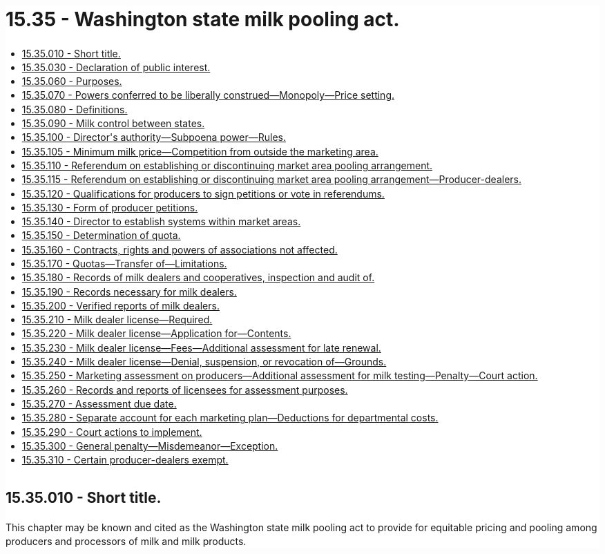 # 15.35 - Washington state milk pooling act.
* [15.35.010 - Short title.](#1535010---short-title)
* [15.35.030 - Declaration of public interest.](#1535030---declaration-of-public-interest)
* [15.35.060 - Purposes.](#1535060---purposes)
* [15.35.070 - Powers conferred to be liberally construed—Monopoly—Price setting.](#1535070---powers-conferred-to-be-liberally-construedmonopolyprice-setting)
* [15.35.080 - Definitions.](#1535080---definitions)
* [15.35.090 - Milk control between states.](#1535090---milk-control-between-states)
* [15.35.100 - Director's authority—Subpoena power—Rules.](#1535100---directors-authoritysubpoena-powerrules)
* [15.35.105 - Minimum milk price—Competition from outside the marketing area.](#1535105---minimum-milk-pricecompetition-from-outside-the-marketing-area)
* [15.35.110 - Referendum on establishing or discontinuing market area pooling arrangement.](#1535110---referendum-on-establishing-or-discontinuing-market-area-pooling-arrangement)
* [15.35.115 - Referendum on establishing or discontinuing market area pooling arrangement—Producer-dealers.](#1535115---referendum-on-establishing-or-discontinuing-market-area-pooling-arrangementproducer-dealers)
* [15.35.120 - Qualifications for producers to sign petitions or vote in referendums.](#1535120---qualifications-for-producers-to-sign-petitions-or-vote-in-referendums)
* [15.35.130 - Form of producer petitions.](#1535130---form-of-producer-petitions)
* [15.35.140 - Director to establish systems within market areas.](#1535140---director-to-establish-systems-within-market-areas)
* [15.35.150 - Determination of quota.](#1535150---determination-of-quota)
* [15.35.160 - Contracts, rights and powers of associations not affected.](#1535160---contracts-rights-and-powers-of-associations-not-affected)
* [15.35.170 - Quotas—Transfer of—Limitations.](#1535170---quotastransfer-oflimitations)
* [15.35.180 - Records of milk dealers and cooperatives, inspection and audit of.](#1535180---records-of-milk-dealers-and-cooperatives-inspection-and-audit-of)
* [15.35.190 - Records necessary for milk dealers.](#1535190---records-necessary-for-milk-dealers)
* [15.35.200 - Verified reports of milk dealers.](#1535200---verified-reports-of-milk-dealers)
* [15.35.210 - Milk dealer license—Required.](#1535210---milk-dealer-licenserequired)
* [15.35.220 - Milk dealer license—Application for—Contents.](#1535220---milk-dealer-licenseapplication-forcontents)
* [15.35.230 - Milk dealer license—Fees—Additional assessment for late renewal.](#1535230---milk-dealer-licensefeesadditional-assessment-for-late-renewal)
* [15.35.240 - Milk dealer license—Denial, suspension, or revocation of—Grounds.](#1535240---milk-dealer-licensedenial-suspension-or-revocation-ofgrounds)
* [15.35.250 - Marketing assessment on producers—Additional assessment for milk testing—Penalty—Court action.](#1535250---marketing-assessment-on-producersadditional-assessment-for-milk-testingpenaltycourt-action)
* [15.35.260 - Records and reports of licensees for assessment purposes.](#1535260---records-and-reports-of-licensees-for-assessment-purposes)
* [15.35.270 - Assessment due date.](#1535270---assessment-due-date)
* [15.35.280 - Separate account for each marketing plan—Deductions for departmental costs.](#1535280---separate-account-for-each-marketing-plandeductions-for-departmental-costs)
* [15.35.290 - Court actions to implement.](#1535290---court-actions-to-implement)
* [15.35.300 - General penalty—Misdemeanor—Exception.](#1535300---general-penaltymisdemeanorexception)
* [15.35.310 - Certain producer-dealers exempt.](#1535310---certain-producer-dealers-exempt)
## 15.35.010 - Short title.
This chapter may be known and cited as the Washington state milk pooling act to provide for equitable pricing and pooling among producers and processors of milk and milk products.
